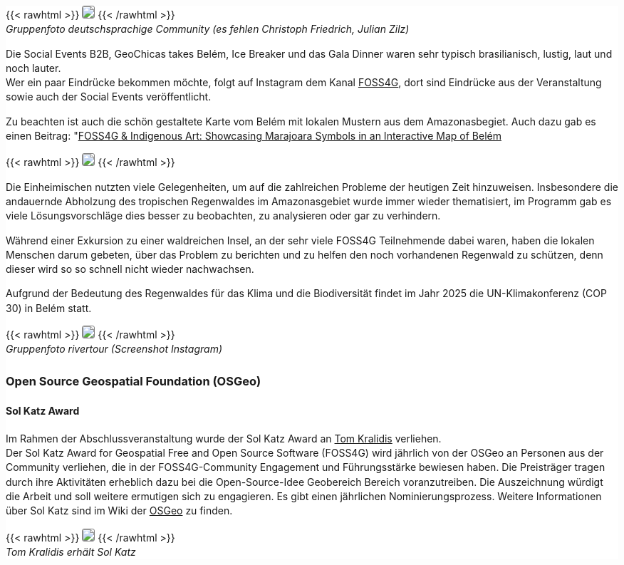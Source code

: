 {{< rawhtml >}}
<img src="/news/images/FOSS4G2024_dtspr_Community.jpg" width="800" style="border: 1px solid #808080; border-radius: 3px;"/></a>
{{< /rawhtml >}}  
*Gruppenfoto deutschsprachige Community (es fehlen Christoph Friedrich, Julian Zilz)*

Die Social Events B2B, GeoChicas takes Belém, Ice Breaker und das Gala Dinner waren sehr typisch brasilianisch, lustig, laut und noch lauter.    
Wer ein paar Eindrücke bekommen möchte, folgt auf Instagram dem Kanal [FOSS4G](https://www.instagram.com/foss4g/?igsh=MXA4YnVydHMxZ2dybA%3D%3D), dort sind Eindrücke aus der Veranstaltung sowie auch der Social Events veröffentlicht.

Zu beachten ist auch die schön gestaltete Karte vom Belém mit lokalen Mustern aus dem Amazonasbegiet. Auch dazu gab es einen Beitrag: "[FOSS4G & Indigenous Art: Showcasing Marajoara Symbols in an Interactive Map of Belém](https://talks.osgeo.org/foss4g-2024/talk/7VKZBE/)

{{< rawhtml >}}
<a href="https://2024.foss4g.org/en/map/#12.29/-1.44179/-48.46646"><img src="/news/images/FOSS4G2024_Map.png" width="1000" style="border: 1px solid #808080; border-radius: 3px;"/></a>
{{< /rawhtml >}}

Die Einheimischen nutzten viele Gelegenheiten, um auf die zahlreichen Probleme der heutigen Zeit hinzuweisen. Insbesondere die andauernde Abholzung des tropischen Regenwaldes im Amazonasgebiet wurde immer wieder thematisiert, im Programm gab es viele Lösungsvorschläge dies besser zu beobachten, zu analysieren oder gar zu verhindern. 

Während einer Exkursion zu einer waldreichen Insel, an der sehr viele FOSS4G Teilnehmende dabei waren, haben die lokalen Menschen darum gebeten, über das Problem zu berichten und zu helfen den noch vorhandenen Regenwald zu schützen, denn dieser wird so so schnell nicht wieder nachwachsen.  

Aufgrund der Bedeutung des Regenwaldes für das Klima und die Biodiversität findet im Jahr 2025 die UN-Klimakonferenz (COP 30) in Belém statt. 

{{< rawhtml >}}
<img src="/news/images/FOSS4G2024_Rivertour_Amazonaswald.jpg" width="500" style="border: 1px solid #808080; border-radius: 3px;"/></a>
{{< /rawhtml >}}  
*Gruppenfoto rivertour (Screenshot Instagram)*

### Open Source Geospatial Foundation (OSGeo)

#### Sol Katz Award
Im Rahmen der Abschlussveranstaltung wurde der Sol Katz Award an [Tom Kralidis](https://wiki.osgeo.org/wiki/User:Tomkralidis) verliehen.    
Der Sol Katz Award for Geospatial Free and Open Source Software (FOSS4G) wird jährlich von der OSGeo an Personen aus der Community verliehen, die in der FOSS4G-Community Engagement und Führungsstärke bewiesen haben. Die Preisträger tragen durch ihre Aktivitäten erheblich dazu bei die Open-Source-Idee Geobereich Bereich voranzutreiben. Die Auszeichnung würdigt die Arbeit und soll weitere ermutigen sich zu engagieren. Es gibt einen jährlichen Nominierungsprozess. Weitere Informationen über Sol Katz sind im Wiki der [OSGeo](https://www.osgeo.org/community/awards/) zu finden.

{{< rawhtml >}}
<img src="/news/images/FOSS4G2024_Sol-Katz_Tom-Kradilis.jpg" width="500" style="border: 1px solid #808080; border-radius: 3px;"/></a>
{{< /rawhtml >}}  
*Tom Kralidis erhält Sol Katz*
